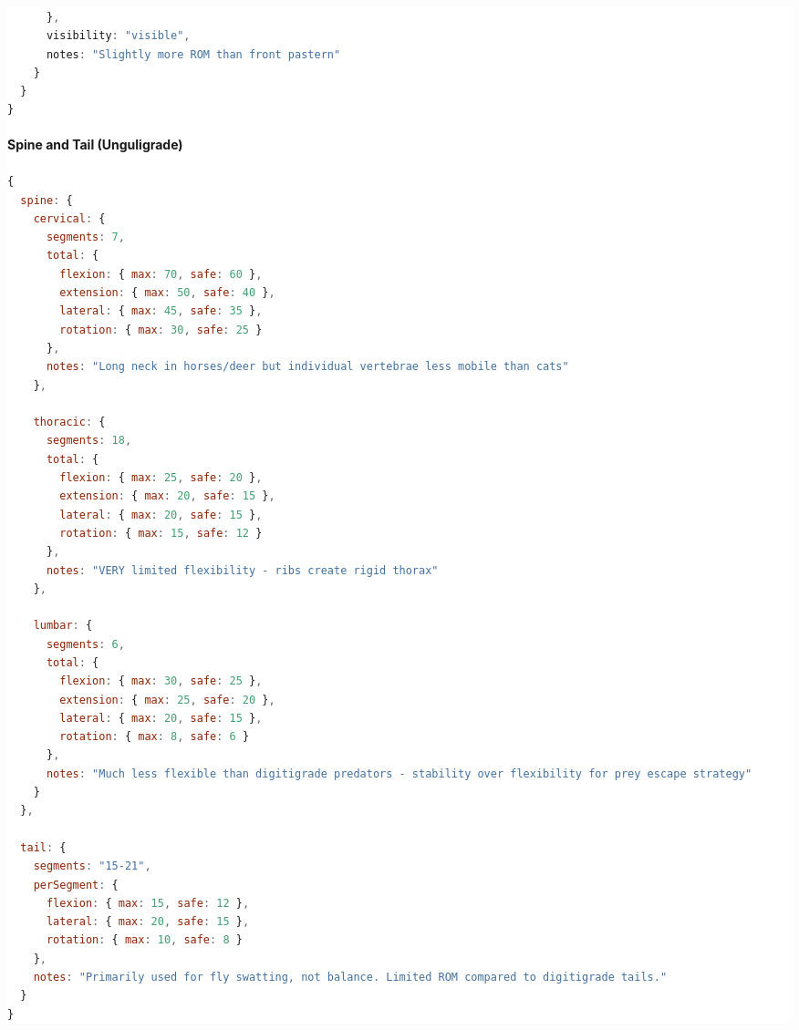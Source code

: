 ```javascript
      },
      visibility: "visible",
      notes: "Slightly more ROM than front pastern"
    }
  }
}
```

#### Spine and Tail (Unguligrade)

```javascript
{
  spine: {
    cervical: {
      segments: 7,
      total: {
        flexion: { max: 70, safe: 60 },
        extension: { max: 50, safe: 40 },
        lateral: { max: 45, safe: 35 },
        rotation: { max: 30, safe: 25 }
      },
      notes: "Long neck in horses/deer but individual vertebrae less mobile than cats"
    },

    thoracic: {
      segments: 18,
      total: {
        flexion: { max: 25, safe: 20 },
        extension: { max: 20, safe: 15 },
        lateral: { max: 20, safe: 15 },
        rotation: { max: 15, safe: 12 }
      },
      notes: "VERY limited flexibility - ribs create rigid thorax"
    },

    lumbar: {
      segments: 6,
      total: {
        flexion: { max: 30, safe: 25 },
        extension: { max: 25, safe: 20 },
        lateral: { max: 20, safe: 15 },
        rotation: { max: 8, safe: 6 }
      },
      notes: "Much less flexible than digitigrade predators - stability over flexibility for prey escape strategy"
    }
  },

  tail: {
    segments: "15-21",
    perSegment: {
      flexion: { max: 15, safe: 12 },
      lateral: { max: 20, safe: 15 },
      rotation: { max: 10, safe: 8 }
    },
    notes: "Primarily used for fly swatting, not balance. Limited ROM compared to digitigrade tails."
  }
}
```
